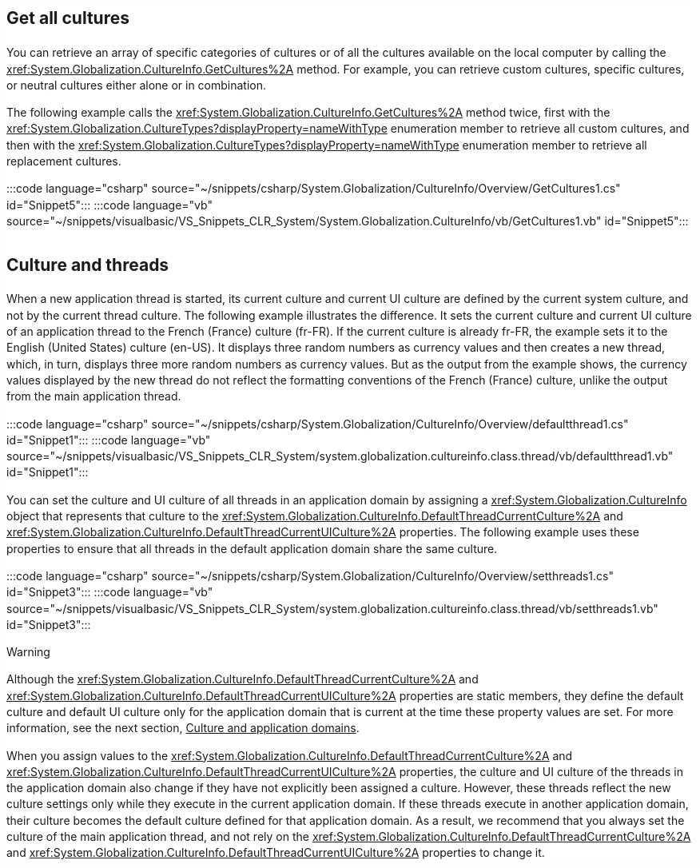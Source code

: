 ## Get all cultures

You can retrieve an array of specific categories of cultures or of all the cultures available on the local computer by calling the <xref:System.Globalization.CultureInfo.GetCultures%2A> method. For example, you can retrieve custom cultures, specific cultures, or neutral cultures either alone or in combination.

The following example calls the <xref:System.Globalization.CultureInfo.GetCultures%2A> method twice, first with the <xref:System.Globalization.CultureTypes?displayProperty=nameWithType> enumeration member to retrieve all custom cultures, and then with the <xref:System.Globalization.CultureTypes?displayProperty=nameWithType> enumeration member to retrieve all replacement cultures.

:::code language="csharp" source="~/snippets/csharp/System.Globalization/CultureInfo/Overview/GetCultures1.cs" id="Snippet5":::
:::code language="vb" source="~/snippets/visualbasic/VS_Snippets_CLR_System/System.Globalization.CultureInfo/vb/GetCultures1.vb" id="Snippet5":::

## Culture and threads

When a new application thread is started, its current culture and current UI culture are defined by the current system culture, and not by the current thread culture. The following example illustrates the difference. It sets the current culture and current UI culture of an application thread to the French (France) culture (fr-FR). If the current culture is already fr-FR, the example sets it to the English (United States) culture (en-US). It displays three random numbers as currency values and then creates a new thread, which, in turn, displays three more random numbers as currency values. But as the output from the example shows, the currency values displayed by the new thread do not reflect the formatting conventions of the French (France) culture, unlike the output from the main application thread.

:::code language="csharp" source="~/snippets/csharp/System.Globalization/CultureInfo/Overview/defaultthread1.cs" id="Snippet1":::
:::code language="vb" source="~/snippets/visualbasic/VS_Snippets_CLR_System/system.globalization.cultureinfo.class.thread/vb/defaultthread1.vb" id="Snippet1":::

You can set the culture and UI culture of all threads in an application domain by assigning a <xref:System.Globalization.CultureInfo> object that represents that culture to the <xref:System.Globalization.CultureInfo.DefaultThreadCurrentCulture%2A> and <xref:System.Globalization.CultureInfo.DefaultThreadCurrentUICulture%2A> properties. The following example uses these properties to ensure that all threads in the default application domain share the same culture.

:::code language="csharp" source="~/snippets/csharp/System.Globalization/CultureInfo/Overview/setthreads1.cs" id="Snippet3":::
:::code language="vb" source="~/snippets/visualbasic/VS_Snippets_CLR_System/system.globalization.cultureinfo.class.thread/vb/setthreads1.vb" id="Snippet3":::

> [!WARNING]
> Although the <xref:System.Globalization.CultureInfo.DefaultThreadCurrentCulture%2A> and <xref:System.Globalization.CultureInfo.DefaultThreadCurrentUICulture%2A> properties are static members, they define the default culture and default UI culture only for the application domain that is current at the time these property values are set. For more information, see the next section, [Culture and application domains](#culture-and-application-domains).

When you assign values to the <xref:System.Globalization.CultureInfo.DefaultThreadCurrentCulture%2A> and <xref:System.Globalization.CultureInfo.DefaultThreadCurrentUICulture%2A> properties, the culture and UI culture of the threads in the application domain also change if they have not explicitly been assigned a culture. However, these threads reflect the new culture settings only while they execute in the current application domain. If these threads execute in another application domain, their culture becomes the default culture defined for that application domain. As a result, we recommend that you always set the culture of the main application thread, and not rely on the <xref:System.Globalization.CultureInfo.DefaultThreadCurrentCulture%2A> and <xref:System.Globalization.CultureInfo.DefaultThreadCurrentUICulture%2A> properties to change it.
